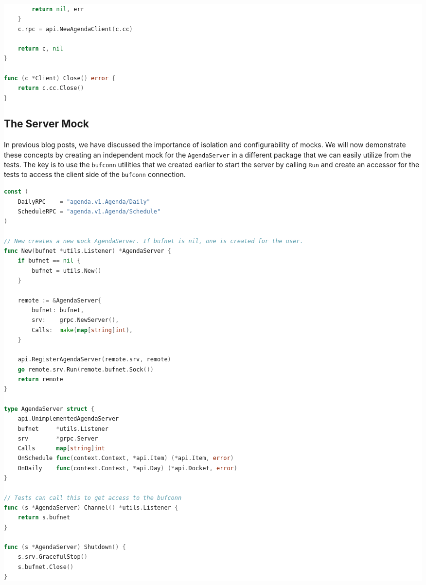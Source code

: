 ```go
		return nil, err
	}
	c.rpc = api.NewAgendaClient(c.cc)

	return c, nil
}

func (c *Client) Close() error {
	return c.cc.Close()
}
```

## The Server Mock

In previous blog posts, we have discussed the importance of isolation and configurability of mocks. We will now demonstrate these concepts by creating an independent mock for the `AgendaServer` in a different package that we can easily utilize from the tests. The key is to use the `bufconn` utilities that we created earlier to start the server by calling `Run` and create an accessor for the tests to access the client side of the `bufconn` connection.

```go
const (
	DailyRPC    = "agenda.v1.Agenda/Daily"
	ScheduleRPC = "agenda.v1.Agenda/Schedule"
)

// New creates a new mock AgendaServer. If bufnet is nil, one is created for the user.
func New(bufnet *utils.Listener) *AgendaServer {
	if bufnet == nil {
		bufnet = utils.New()
	}

	remote := &AgendaServer{
		bufnet: bufnet,
		srv:    grpc.NewServer(),
		Calls:  make(map[string]int),
	}

	api.RegisterAgendaServer(remote.srv, remote)
	go remote.srv.Run(remote.bufnet.Sock())
	return remote
}

type AgendaServer struct {
	api.UnimplementedAgendaServer
	bufnet     *utils.Listener
	srv        *grpc.Server
	Calls      map[string]int
	OnSchedule func(context.Context, *api.Item) (*api.Item, error)
	OnDaily    func(context.Context, *api.Day) (*api.Docket, error)
}

// Tests can call this to get access to the bufconn
func (s *AgendaServer) Channel() *utils.Listener {
	return s.bufnet
}

func (s *AgendaServer) Shutdown() {
	s.srv.GracefulStop()
	s.bufnet.Close()
}
```


[^1]: [bufconn](https://pkg.go.dev/google.golang.org/grpc/test/bufconn)